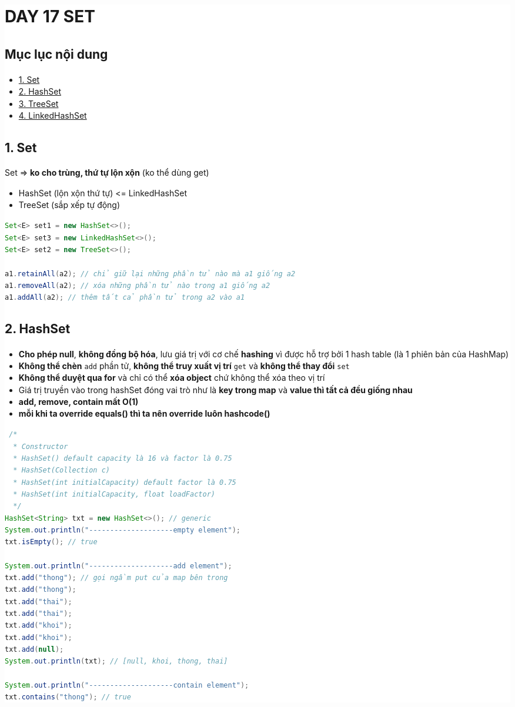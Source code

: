# DAY 17 SET 

## Mục lục nội dung

  - [1. Set](#1-set)
  - [2. HashSet](#2-hashset)
  - [3. TreeSet](#3-treeset)
  - [4. LinkedHashSet](#4-linkedhashset)

## 1. Set 

Set => **ko cho trùng, thứ tự lộn xộn** (ko thể dùng get)

- HashSet (lộn xộn thứ tự) <= LinkedHashSet
- TreeSet (sắp xếp tự động) 

```java
Set<E> set1 = new HashSet<>();
Set<E> set3 = new LinkedHashSet<>();
Set<E> set2 = new TreeSet<>();

a1.retainAll(a2); // chỉ giữ lại những phần tử nào mà a1 giống a2
a1.removeAll(a2); // xóa những phần tử nào trong a1 giống a2
a1.addAll(a2); // thêm tất cả phần tử trong a2 vào a1 
```

## 2. HashSet

- **Cho phép null**, **không đồng bộ hóa**, lưu giá trị với cơ chế **hashing** vì được hỗ trợ bởi 1 hash table (là 1 phiên bản của HashMap)
- **Không thể chèn** `add` phần tử, **không thể truy xuất vị trí** `get` và **không thể thay đổi** `set`
- **Không thể duyệt qua for** và chỉ có thể **xóa object** chứ không thể xóa theo vị trí
- Giá trị truyền vào trong hashSet đóng vai trò như là **key trong map** và **value thì tất cả đều giống nhau**
- **add, remove, contain mất O(1)** 
- **mỗi khi ta override equals() thì ta nên override luôn hashcode()**

```java
 /*
  * Constructor
  * HashSet() default capacity là 16 và factor là 0.75
  * HashSet(Collection c)
  * HashSet(int initialCapacity) default factor là 0.75
  * HashSet(int initialCapacity, float loadFactor)
  */
HashSet<String> txt = new HashSet<>(); // generic
System.out.println("--------------------empty element");
txt.isEmpty(); // true

System.out.println("--------------------add element");
txt.add("thong"); // gọi ngầm put của map bên trong
txt.add("thong");
txt.add("thai");
txt.add("thai");
txt.add("khoi");
txt.add("khoi");
txt.add(null);
System.out.println(txt); // [null, khoi, thong, thai]

System.out.println("--------------------contain element");
txt.contains("thong"); // true

```